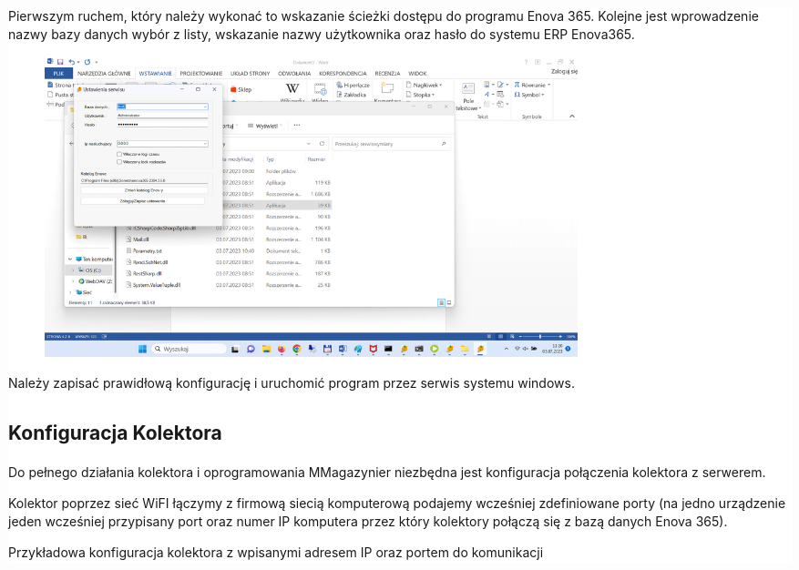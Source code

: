 Pierwszym ruchem, który należy wykonać to wskazanie ścieżki dostępu do programu Enova 365. Kolejne jest wprowadzenie nazwy bazy danych wybór z listy, wskazanie nazwy użytkownika oraz hasło do systemu ERP Enova365.

<figure markdown>
<img src=".././assets/magazynierURUCHAMIANIE2.png" alt="Enova Platnosci" style="width:75%; margin: 0 auto;"/>
</figure>

Należy zapisać prawidłową konfigurację i uruchomić program przez serwis systemu windows.

## Konfiguracja Kolektora

Do pełnego działania kolektora i oprogramowania MMagazynier niezbędna jest konfiguracja połączenia kolektora z serwerem.<br />

Kolektor poprzez sieć WiFI łączymy z firmową siecią komputerową podajemy wcześniej zdefiniowane porty (na jedno urządzenie jeden wcześniej przypisany port oraz numer IP komputera przez który kolektory połączą się z bazą danych Enova 365). <br />


Przykładowa konfiguracja kolektora z wpisanymi adresem IP oraz portem do komunikacji
<figure markdown>